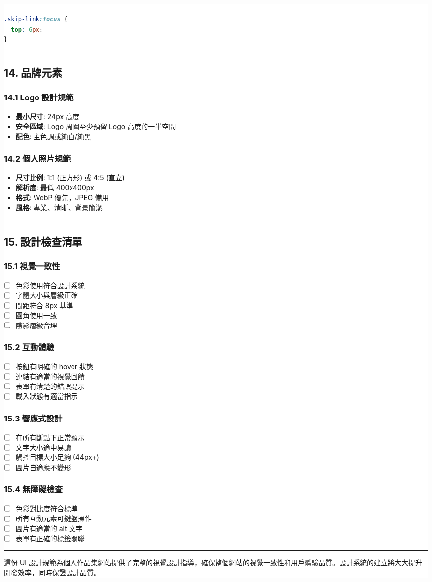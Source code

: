 ```css

.skip-link:focus {
  top: 6px;
}
```

---

## 14. 品牌元素

### 14.1 Logo 設計規範

- **最小尺寸**: 24px 高度
- **安全區域**: Logo 周圍至少預留 Logo 高度的一半空間
- **配色**: 主色調或純白/純黑

### 14.2 個人照片規範

- **尺寸比例**: 1:1 (正方形) 或 4:5 (直立)
- **解析度**: 最低 400x400px
- **格式**: WebP 優先，JPEG 備用
- **風格**: 專業、清晰、背景簡潔

---

## 15. 設計檢查清單

### 15.1 視覺一致性

- [ ] 色彩使用符合設計系統
- [ ] 字體大小與層級正確
- [ ] 間距符合 8px 基準
- [ ] 圓角使用一致
- [ ] 陰影層級合理

### 15.2 互動體驗

- [ ] 按鈕有明確的 hover 狀態
- [ ] 連結有適當的視覺回饋
- [ ] 表單有清楚的錯誤提示
- [ ] 載入狀態有適當指示

### 15.3 響應式設計

- [ ] 在所有斷點下正常顯示
- [ ] 文字大小適中易讀
- [ ] 觸控目標大小足夠 (44px+)
- [ ] 圖片自適應不變形

### 15.4 無障礙檢查

- [ ] 色彩對比度符合標準
- [ ] 所有互動元素可鍵盤操作
- [ ] 圖片有適當的 alt 文字
- [ ] 表單有正確的標籤關聯

---

這份 UI 設計規範為個人作品集網站提供了完整的視覺設計指導，確保整個網站的視覺一致性和用戶體驗品質。設計系統的建立將大大提升開發效率，同時保證設計品質。
